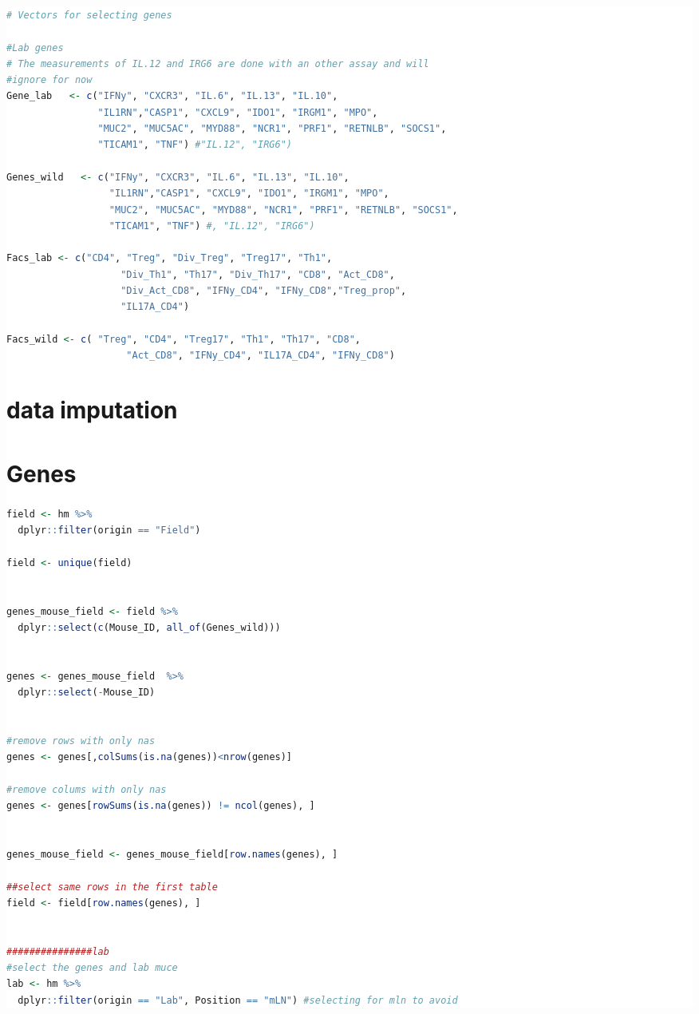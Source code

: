 ```r
# Vectors for selecting genes

#Lab genes
# The measurements of IL.12 and IRG6 are done with an other assay and will 
#ignore for now
Gene_lab   <- c("IFNy", "CXCR3", "IL.6", "IL.13", "IL.10",
                "IL1RN","CASP1", "CXCL9", "IDO1", "IRGM1", "MPO", 
                "MUC2", "MUC5AC", "MYD88", "NCR1", "PRF1", "RETNLB", "SOCS1", 
                "TICAM1", "TNF") #"IL.12", "IRG6")

Genes_wild   <- c("IFNy", "CXCR3", "IL.6", "IL.13", "IL.10", 
                  "IL1RN","CASP1", "CXCL9", "IDO1", "IRGM1", "MPO", 
                  "MUC2", "MUC5AC", "MYD88", "NCR1", "PRF1", "RETNLB", "SOCS1", 
                  "TICAM1", "TNF") #, "IL.12", "IRG6")

Facs_lab <- c("CD4", "Treg", "Div_Treg", "Treg17", "Th1", 
                    "Div_Th1", "Th17", "Div_Th17", "CD8", "Act_CD8", 
                    "Div_Act_CD8", "IFNy_CD4", "IFNy_CD8","Treg_prop", 
                    "IL17A_CD4")  

Facs_wild <- c( "Treg", "CD4", "Treg17", "Th1", "Th17", "CD8",
                     "Act_CD8", "IFNy_CD4", "IL17A_CD4", "IFNy_CD8")
```



# data imputation

# Genes

```r
field <- hm %>%
  dplyr::filter(origin == "Field") 

field <- unique(field)


genes_mouse_field <- field %>%
  dplyr::select(c(Mouse_ID, all_of(Genes_wild))) 


genes <- genes_mouse_field  %>%
  dplyr::select(-Mouse_ID)


#remove rows with only nas
genes <- genes[,colSums(is.na(genes))<nrow(genes)]

#remove colums with only nas 
genes <- genes[rowSums(is.na(genes)) != ncol(genes), ]


genes_mouse_field <- genes_mouse_field[row.names(genes), ]

##select same rows in the first table
field <- field[row.names(genes), ]


###############lab
#select the genes and lab muce
lab <- hm %>%
  dplyr::filter(origin == "Lab", Position == "mLN") #selecting for mln to avoid
```
